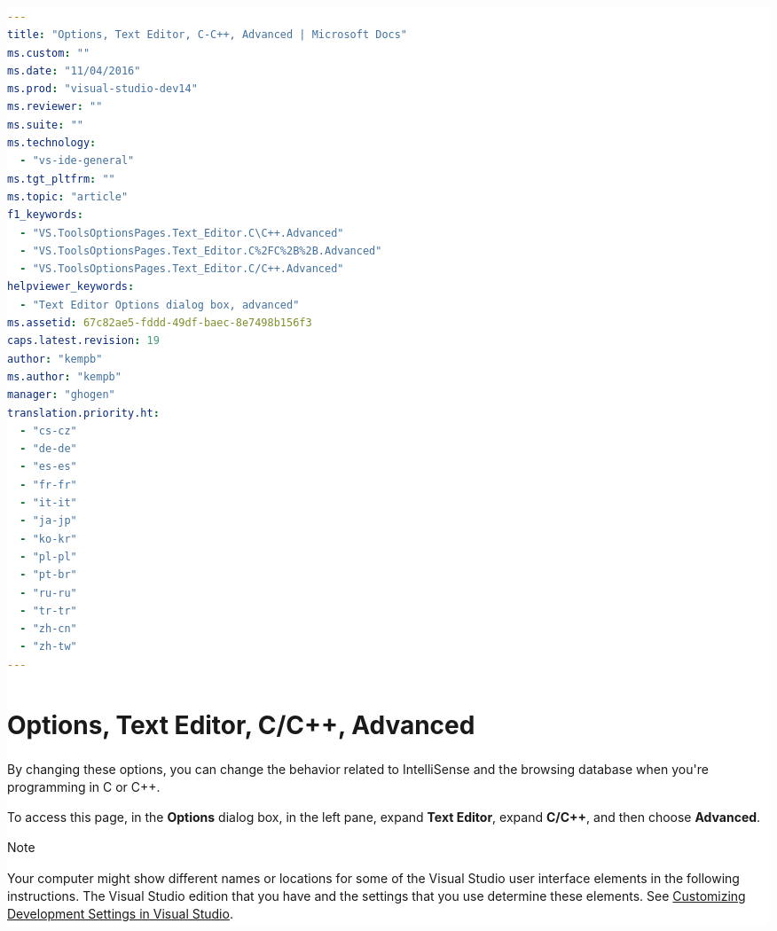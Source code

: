 ```yaml
---
title: "Options, Text Editor, C-C++, Advanced | Microsoft Docs"
ms.custom: ""
ms.date: "11/04/2016"
ms.prod: "visual-studio-dev14"
ms.reviewer: ""
ms.suite: ""
ms.technology: 
  - "vs-ide-general"
ms.tgt_pltfrm: ""
ms.topic: "article"
f1_keywords: 
  - "VS.ToolsOptionsPages.Text_Editor.C\C++.Advanced"
  - "VS.ToolsOptionsPages.Text_Editor.C%2FC%2B%2B.Advanced"
  - "VS.ToolsOptionsPages.Text_Editor.C/C++.Advanced"
helpviewer_keywords: 
  - "Text Editor Options dialog box, advanced"
ms.assetid: 67c82ae5-fddd-49df-baec-8e7498b156f3
caps.latest.revision: 19
author: "kempb"
ms.author: "kempb"
manager: "ghogen"
translation.priority.ht: 
  - "cs-cz"
  - "de-de"
  - "es-es"
  - "fr-fr"
  - "it-it"
  - "ja-jp"
  - "ko-kr"
  - "pl-pl"
  - "pt-br"
  - "ru-ru"
  - "tr-tr"
  - "zh-cn"
  - "zh-tw"
---
```

# Options, Text Editor, C/C++, Advanced
By changing these options, you can change the behavior related to IntelliSense and the browsing database when you're programming in C or C++.  
  
 To access this page, in the **Options** dialog box, in the left pane, expand **Text Editor**, expand **C/C++**, and then choose **Advanced**.  
  
> [!NOTE]
>  Your computer might show different names or locations for some of the Visual Studio user interface elements in the following instructions. The Visual Studio edition that you have and the settings that you use determine these elements. See [Customizing Development Settings in Visual Studio](http://msdn.microsoft.com/en-us/22c4debb-4e31-47a8-8f19-16f328d7dcd3).  
  